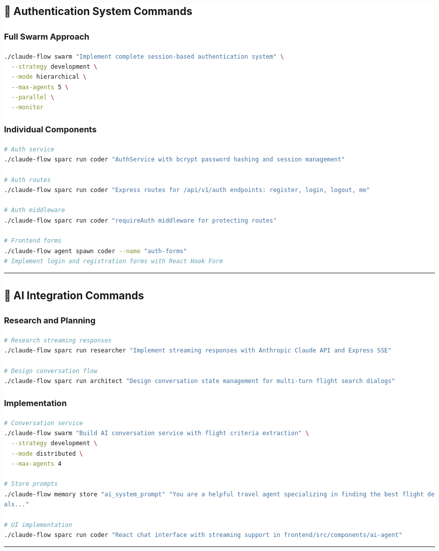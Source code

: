 
## 🔐 Authentication System Commands

### Full Swarm Approach
```bash
./claude-flow swarm "Implement complete session-based authentication system" \
  --strategy development \
  --mode hierarchical \
  --max-agents 5 \
  --parallel \
  --monitor
```

### Individual Components
```bash
# Auth service
./claude-flow sparc run coder "AuthService with bcrypt password hashing and session management"

# Auth routes
./claude-flow sparc run coder "Express routes for /api/v1/auth endpoints: register, login, logout, me"

# Auth middleware
./claude-flow sparc run coder "requireAuth middleware for protecting routes"

# Frontend forms
./claude-flow agent spawn coder --name "auth-forms" 
# Implement login and registration forms with React Hook Form
```

---

## 🤖 AI Integration Commands

### Research and Planning
```bash
# Research streaming responses
./claude-flow sparc run researcher "Implement streaming responses with Anthropic Claude API and Express SSE"

# Design conversation flow
./claude-flow sparc run architect "Design conversation state management for multi-turn flight search dialogs"
```

### Implementation
```bash
# Conversation service
./claude-flow swarm "Build AI conversation service with flight criteria extraction" \
  --strategy development \
  --mode distributed \
  --max-agents 4

# Store prompts
./claude-flow memory store "ai_system_prompt" "You are a helpful travel agent specializing in finding the best flight deals..."

# UI implementation
./claude-flow sparc run coder "React chat interface with streaming support in frontend/src/components/ai-agent"
```

---